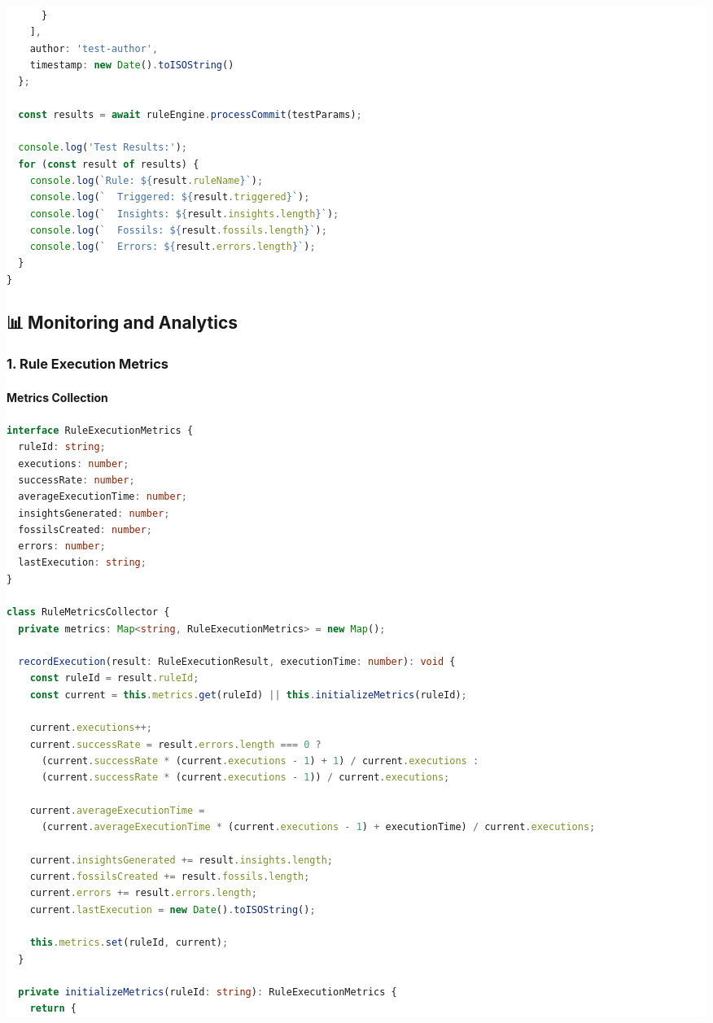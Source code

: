 ```typescript
      }
    ],
    author: 'test-author',
    timestamp: new Date().toISOString()
  };

  const results = await ruleEngine.processCommit(testParams);

  console.log('Test Results:');
  for (const result of results) {
    console.log(`Rule: ${result.ruleName}`);
    console.log(`  Triggered: ${result.triggered}`);
    console.log(`  Insights: ${result.insights.length}`);
    console.log(`  Fossils: ${result.fossils.length}`);
    console.log(`  Errors: ${result.errors.length}`);
  }
}
```

## 📊 Monitoring and Analytics

### 1. Rule Execution Metrics

#### Metrics Collection
```typescript
interface RuleExecutionMetrics {
  ruleId: string;
  executions: number;
  successRate: number;
  averageExecutionTime: number;
  insightsGenerated: number;
  fossilsCreated: number;
  errors: number;
  lastExecution: string;
}

class RuleMetricsCollector {
  private metrics: Map<string, RuleExecutionMetrics> = new Map();

  recordExecution(result: RuleExecutionResult, executionTime: number): void {
    const ruleId = result.ruleId;
    const current = this.metrics.get(ruleId) || this.initializeMetrics(ruleId);

    current.executions++;
    current.successRate = result.errors.length === 0 ? 
      (current.successRate * (current.executions - 1) + 1) / current.executions :
      (current.successRate * (current.executions - 1)) / current.executions;
    
    current.averageExecutionTime = 
      (current.averageExecutionTime * (current.executions - 1) + executionTime) / current.executions;
    
    current.insightsGenerated += result.insights.length;
    current.fossilsCreated += result.fossils.length;
    current.errors += result.errors.length;
    current.lastExecution = new Date().toISOString();

    this.metrics.set(ruleId, current);
  }

  private initializeMetrics(ruleId: string): RuleExecutionMetrics {
    return {
```